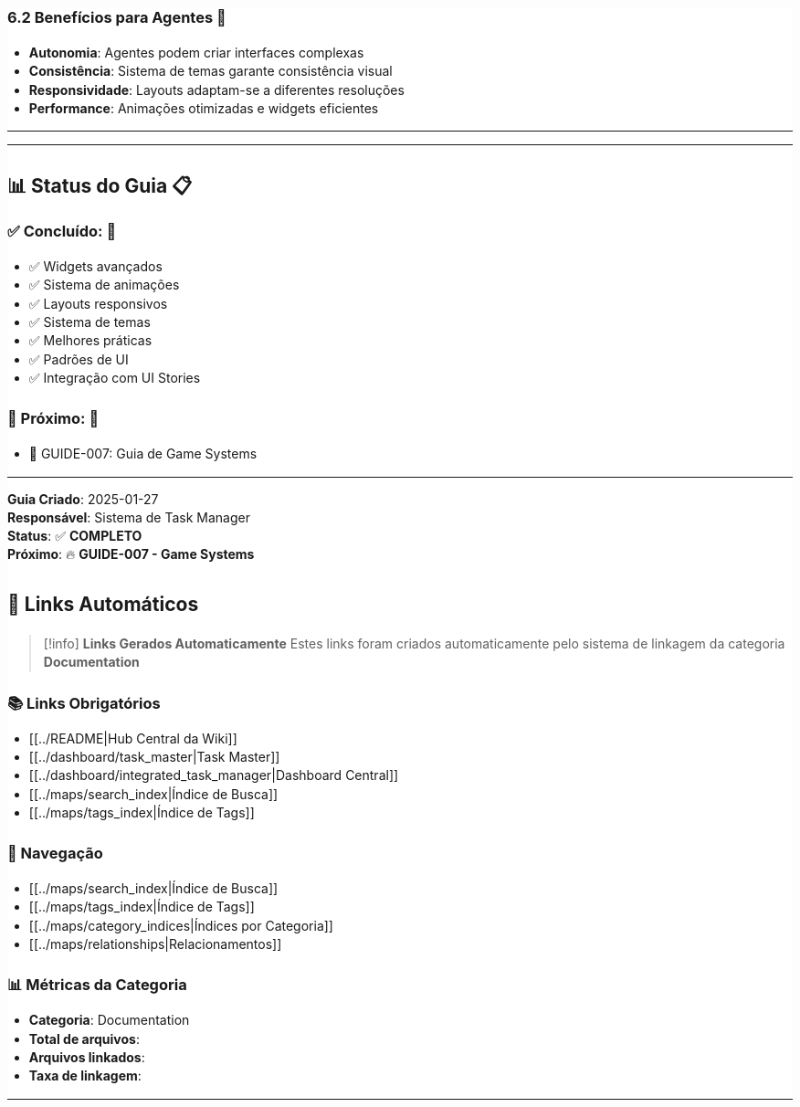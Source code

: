 ### **6.2 Benefícios para Agentes** 📝

- **Autonomia**: Agentes podem criar interfaces complexas
- **Consistência**: Sistema de temas garante consistência visual
- **Responsividade**: Layouts adaptam-se a diferentes resoluções
- **Performance**: Animações otimizadas e widgets eficientes

---


---

## 📊 **Status do Guia** 📋

### **✅ Concluído:** 📝
- ✅ Widgets avançados
- ✅ Sistema de animações
- ✅ Layouts responsivos
- ✅ Sistema de temas
- ✅ Melhores práticas
- ✅ Padrões de UI
- ✅ Integração com UI Stories

### **🎯 Próximo:** 📝
- 🔄 GUIDE-007: Guia de Game Systems

---

**Guia Criado**: 2025-01-27  
**Responsável**: Sistema de Task Manager  
**Status**: ✅ **COMPLETO**  
**Próximo**: 🔥 **GUIDE-007 - Game Systems** 
## 🔗 **Links Automáticos**

> [!info] **Links Gerados Automaticamente**
> Estes links foram criados automaticamente pelo sistema de linkagem da categoria **Documentation**

### **📚 Links Obrigatórios**
- [[../README|Hub Central da Wiki]]
- [[../dashboard/task_master|Task Master]]
- [[../dashboard/integrated_task_manager|Dashboard Central]]
- [[../maps/search_index|Índice de Busca]]
- [[../maps/tags_index|Índice de Tags]]

### **🧭 Navegação**
- [[../maps/search_index|Índice de Busca]]
- [[../maps/tags_index|Índice de Tags]]
- [[../maps/category_indices|Índices por Categoria]]
- [[../maps/relationships|Relacionamentos]]

### **📊 Métricas da Categoria**
- **Categoria**: Documentation
- **Total de arquivos**: 
- **Arquivos linkados**: 
- **Taxa de linkagem**: 

---

